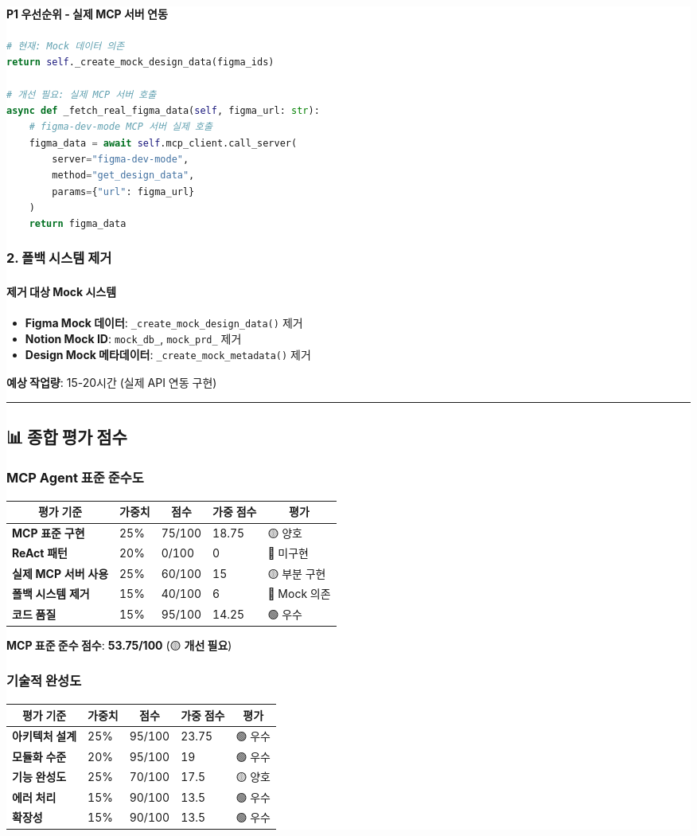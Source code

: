 #### **P1 우선순위 - 실제 MCP 서버 연동**
```python
# 현재: Mock 데이터 의존
return self._create_mock_design_data(figma_ids)

# 개선 필요: 실제 MCP 서버 호출
async def _fetch_real_figma_data(self, figma_url: str):
    # figma-dev-mode MCP 서버 실제 호출
    figma_data = await self.mcp_client.call_server(
        server="figma-dev-mode",
        method="get_design_data",
        params={"url": figma_url}
    )
    return figma_data
```

### **2. 폴백 시스템 제거**

#### **제거 대상 Mock 시스템**
- **Figma Mock 데이터**: `_create_mock_design_data()` 제거
- **Notion Mock ID**: `mock_db_`, `mock_prd_` 제거  
- **Design Mock 메타데이터**: `_create_mock_metadata()` 제거

**예상 작업량**: 15-20시간 (실제 API 연동 구현)

---

## 📊 종합 평가 점수

### **MCP Agent 표준 준수도**

| **평가 기준** | **가중치** | **점수** | **가중 점수** | **평가** |
|-------------|-----------|---------|-------------|---------|
| **MCP 표준 구현** | 25% | 75/100 | 18.75 | 🟡 양호 |
| **ReAct 패턴** | 20% | 0/100 | 0 | 🔴 미구현 |
| **실제 MCP 서버 사용** | 25% | 60/100 | 15 | 🟡 부분 구현 |
| **폴백 시스템 제거** | 15% | 40/100 | 6 | 🔴 Mock 의존 |
| **코드 품질** | 15% | 95/100 | 14.25 | 🟢 우수 |

**MCP 표준 준수 점수**: **53.75/100** (🟡 **개선 필요**)

### **기술적 완성도**

| **평가 기준** | **가중치** | **점수** | **가중 점수** | **평가** |
|-------------|-----------|---------|-------------|---------|
| **아키텍처 설계** | 25% | 95/100 | 23.75 | 🟢 우수 |
| **모듈화 수준** | 20% | 95/100 | 19 | 🟢 우수 |
| **기능 완성도** | 25% | 70/100 | 17.5 | 🟡 양호 |
| **에러 처리** | 15% | 90/100 | 13.5 | 🟢 우수 |
| **확장성** | 15% | 90/100 | 13.5 | 🟢 우수 |
